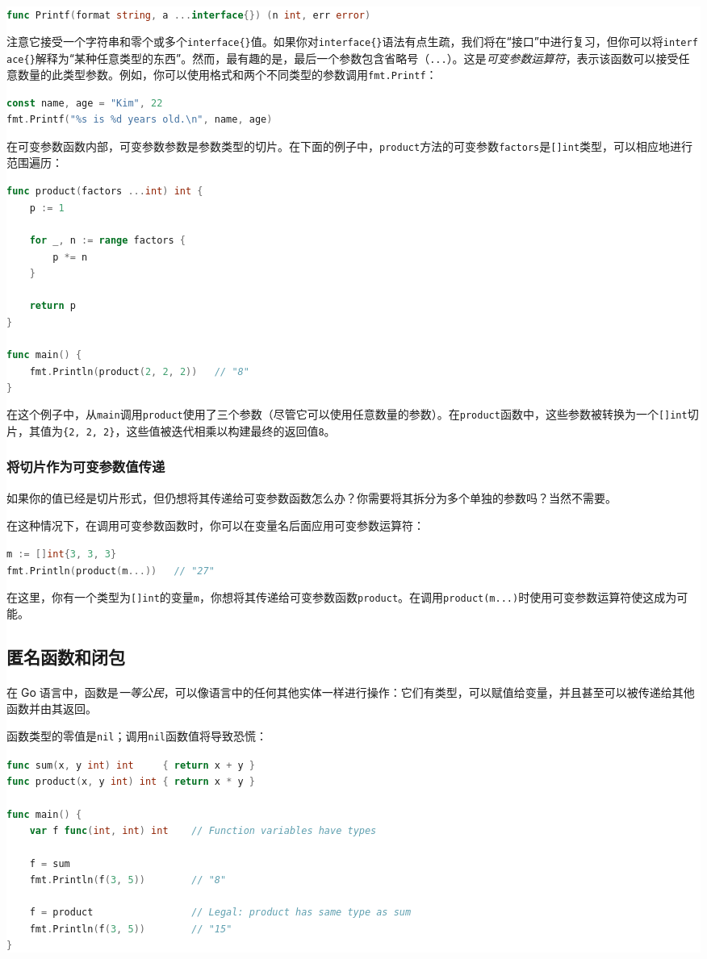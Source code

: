 ```go
func Printf(format string, a ...interface{}) (n int, err error)
```

注意它接受一个字符串和零个或多个`interface{}`值。如果你对`interface{}`语法有点生疏，我们将在“接口”中进行复习，但你可以将`interface{}`解释为“某种任意类型的东西”。然而，最有趣的是，最后一个参数包含省略号（`...`）。这是*可变参数运算符*，表示该函数可以接受任意数量的此类型参数。例如，你可以使用格式和两个不同类型的参数调用`fmt.Printf`：

```go
const name, age = "Kim", 22
fmt.Printf("%s is %d years old.\n", name, age)
```

在可变参数函数内部，可变参数参数是参数类型的切片。在下面的例子中，`product`方法的可变参数`factors`是`[]int`类型，可以相应地进行范围遍历：

```go
func product(factors ...int) int {
    p := 1

    for _, n := range factors {
        p *= n
    }

    return p
}

func main() {
    fmt.Println(product(2, 2, 2))   // "8"
}
```

在这个例子中，从`main`调用`product`使用了三个参数（尽管它可以使用任意数量的参数）。在`product`函数中，这些参数被转换为一个`[]int`切片，其值为`{2, 2, 2}`，这些值被迭代相乘以构建最终的返回值`8`。

### 将切片作为可变参数值传递

如果你的值已经是切片形式，但仍想将其传递给可变参数函数怎么办？你需要将其拆分为多个单独的参数吗？当然不需要。

在这种情况下，在调用可变参数函数时，你可以在变量名后面应用可变参数运算符：

```go
m := []int{3, 3, 3}
fmt.Println(product(m...))   // "27"
```

在这里，你有一个类型为`[]int`的变量`m`，你想将其传递给可变参数函数`product`。在调用`product(m...)`时使用可变参数运算符使这成为可能。

## 匿名函数和闭包

在 Go 语言中，函数是*一等公民*，可以像语言中的任何其他实体一样进行操作：它们有类型，可以赋值给变量，并且甚至可以被传递给其他函数并由其返回。

函数类型的零值是`nil`；调用`nil`函数值将导致恐慌：

```go
func sum(x, y int) int     { return x + y }
func product(x, y int) int { return x * y }

func main() {
    var f func(int, int) int    // Function variables have types

    f = sum
    fmt.Println(f(3, 5))        // "8"

    f = product                 // Legal: product has same type as sum
    fmt.Println(f(3, 5))        // "15"
}
```
